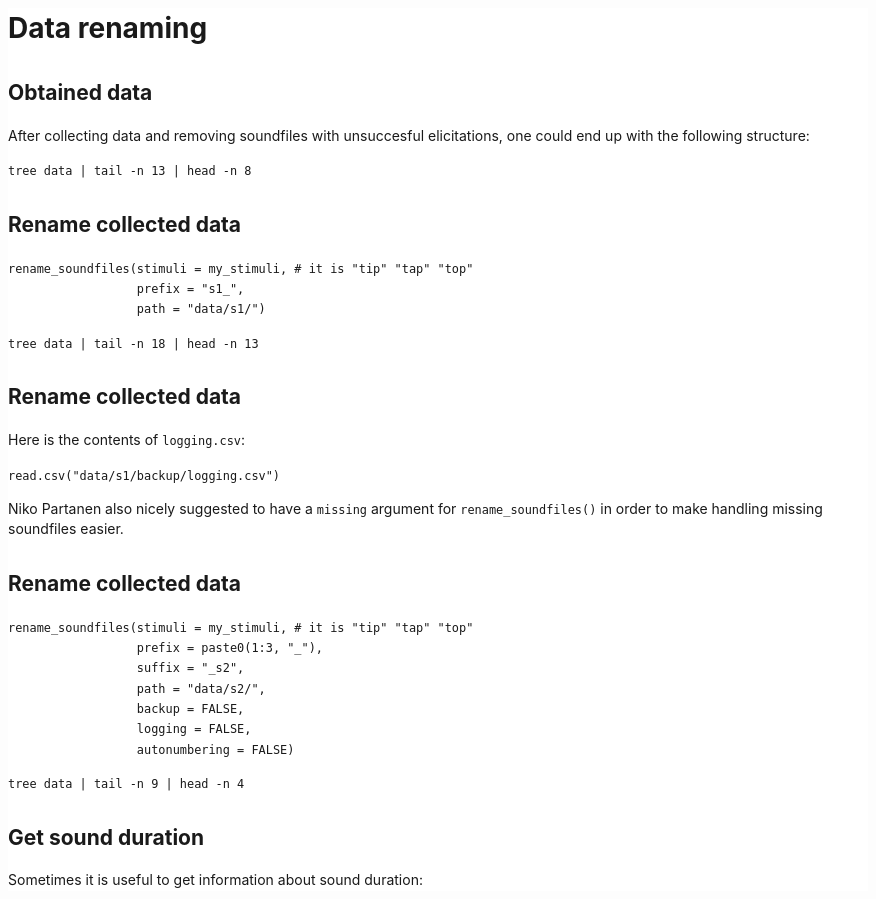 # Data renaming

## Obtained data

After collecting data and removing soundfiles with unsuccesful elicitations, one could end up with the following structure:

```{bash, echo = FALSE}
tree data | tail -n 13 | head -n 8
```

## Rename collected data

```{r}
rename_soundfiles(stimuli = my_stimuli, # it is "tip" "tap" "top"
                  prefix = "s1_",
                  path = "data/s1/")
```

```{bash, echo = FALSE}
tree data | tail -n 18 | head -n 13
```

## Rename collected data

Here is the contents of `logging.csv`:

```{r}
read.csv("data/s1/backup/logging.csv")
```

Niko Partanen also nicely suggested to have a `missing` argument for `rename_soundfiles()` in order to make handling missing soundfiles easier.

## Rename collected data

```{r}
rename_soundfiles(stimuli = my_stimuli, # it is "tip" "tap" "top"
                  prefix = paste0(1:3, "_"),
                  suffix = "_s2",
                  path = "data/s2/",
                  backup = FALSE,
                  logging = FALSE,
                  autonumbering = FALSE)
```

```{bash, echo = FALSE}
tree data | tail -n 9 | head -n 4
```

## Get sound duration

Sometimes it is useful to get information about sound duration:
